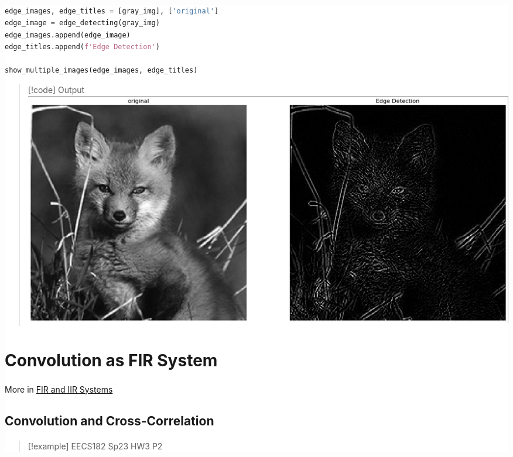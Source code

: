 ```python
edge_images, edge_titles = [gray_img], ['original']
edge_image = edge_detecting(gray_img)
edge_images.append(edge_image)
edge_titles.append(f'Edge Detection')

show_multiple_images(edge_images, edge_titles)
```
> [!code] Output
> ![](Convolution_Filters.assets/image-20240407175708796.png)






# Convolution as FIR System
More in [FIR and IIR Systems](../../Signal_Processing/1_LTI_Systems/Response_to_Exp_Filters.md#FIR%20and%20IIR%20Systems)

## Convolution and Cross-Correlation
> [!example] EECS182 Sp23 HW3 P2